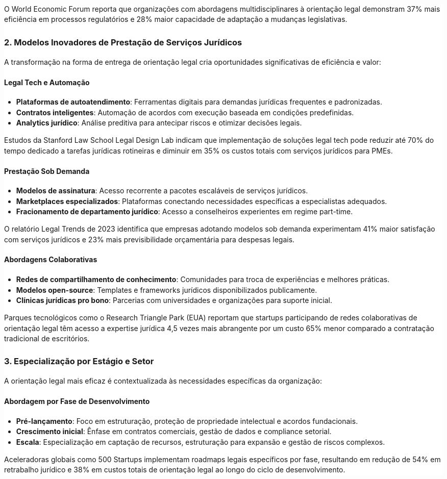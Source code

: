 O World Economic Forum reporta que organizações com abordagens multidisciplinares à orientação legal demonstram 37% mais eficiência em processos regulatórios e 28% maior capacidade de adaptação a mudanças legislativas.

### 2. Modelos Inovadores de Prestação de Serviços Jurídicos

A transformação na forma de entrega de orientação legal cria oportunidades significativas de eficiência e valor:

#### Legal Tech e Automação
* **Plataformas de autoatendimento**: Ferramentas digitais para demandas jurídicas frequentes e padronizadas.
* **Contratos inteligentes**: Automação de acordos com execução baseada em condições predefinidas.
* **Analytics jurídico**: Análise preditiva para antecipar riscos e otimizar decisões legais.

Estudos da Stanford Law School Legal Design Lab indicam que implementação de soluções legal tech pode reduzir até 70% do tempo dedicado a tarefas jurídicas rotineiras e diminuir em 35% os custos totais com serviços jurídicos para PMEs.

#### Prestação Sob Demanda
* **Modelos de assinatura**: Acesso recorrente a pacotes escaláveis de serviços jurídicos.
* **Marketplaces especializados**: Plataformas conectando necessidades específicas a especialistas adequados.
* **Fracionamento de departamento jurídico**: Acesso a conselheiros experientes em regime part-time.

O relatório Legal Trends de 2023 identifica que empresas adotando modelos sob demanda experimentam 41% maior satisfação com serviços jurídicos e 23% mais previsibilidade orçamentária para despesas legais.

#### Abordagens Colaborativas
* **Redes de compartilhamento de conhecimento**: Comunidades para troca de experiências e melhores práticas.
* **Modelos open-source**: Templates e frameworks jurídicos disponibilizados publicamente.
* **Clínicas jurídicas pro bono**: Parcerias com universidades e organizações para suporte inicial.

Parques tecnológicos como o Research Triangle Park (EUA) reportam que startups participando de redes colaborativas de orientação legal têm acesso a expertise jurídica 4,5 vezes mais abrangente por um custo 65% menor comparado a contratação tradicional de escritórios.

### 3. Especialização por Estágio e Setor

A orientação legal mais eficaz é contextualizada às necessidades específicas da organização:

#### Abordagem por Fase de Desenvolvimento
* **Pré-lançamento**: Foco em estruturação, proteção de propriedade intelectual e acordos fundacionais.
* **Crescimento inicial**: Ênfase em contratos comerciais, gestão de dados e compliance setorial.
* **Escala**: Especialização em captação de recursos, estruturação para expansão e gestão de riscos complexos.

Aceleradoras globais como 500 Startups implementam roadmaps legais específicos por fase, resultando em redução de 54% em retrabalho jurídico e 38% em custos totais de orientação legal ao longo do ciclo de desenvolvimento.
